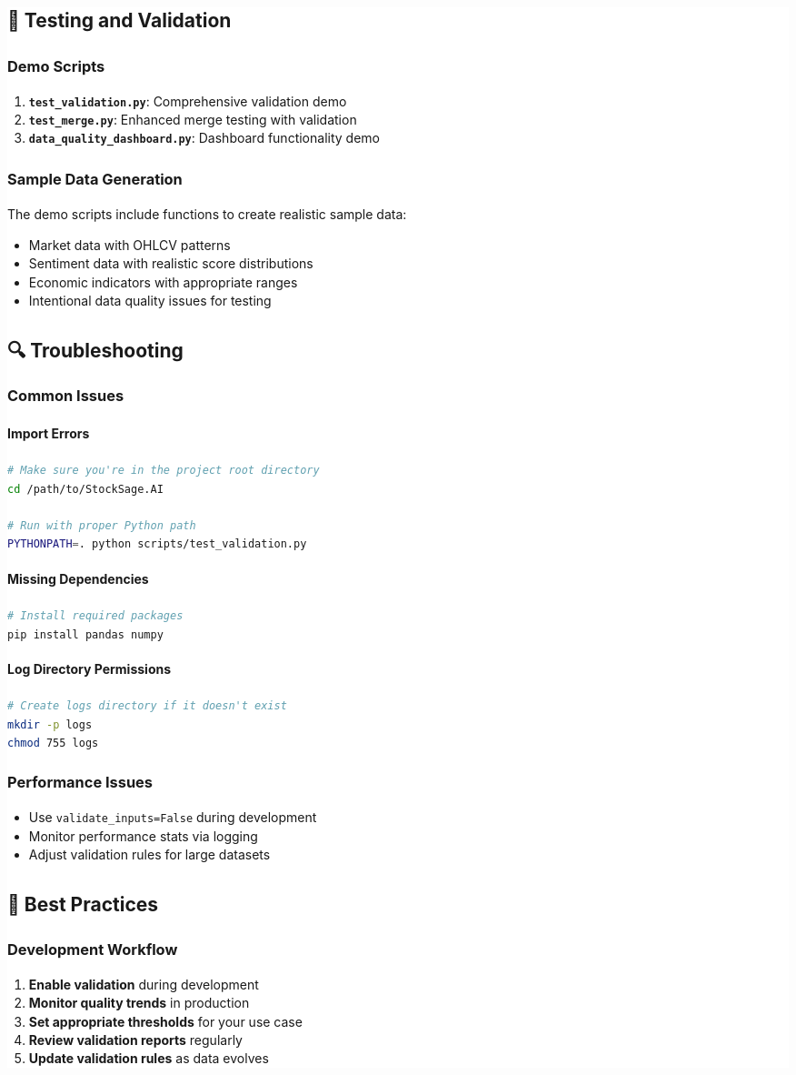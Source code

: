 ## 🧪 Testing and Validation

### Demo Scripts
1. **`test_validation.py`**: Comprehensive validation demo
2. **`test_merge.py`**: Enhanced merge testing with validation
3. **`data_quality_dashboard.py`**: Dashboard functionality demo

### Sample Data Generation
The demo scripts include functions to create realistic sample data:
- Market data with OHLCV patterns
- Sentiment data with realistic score distributions
- Economic indicators with appropriate ranges
- Intentional data quality issues for testing

## 🔍 Troubleshooting

### Common Issues

#### Import Errors
```bash
# Make sure you're in the project root directory
cd /path/to/StockSage.AI

# Run with proper Python path
PYTHONPATH=. python scripts/test_validation.py
```

#### Missing Dependencies
```bash
# Install required packages
pip install pandas numpy
```

#### Log Directory Permissions
```bash
# Create logs directory if it doesn't exist
mkdir -p logs
chmod 755 logs
```

### Performance Issues
- Use `validate_inputs=False` during development
- Monitor performance stats via logging
- Adjust validation rules for large datasets

## 📝 Best Practices

### Development Workflow
1. **Enable validation** during development
2. **Monitor quality trends** in production
3. **Set appropriate thresholds** for your use case
4. **Review validation reports** regularly
5. **Update validation rules** as data evolves
